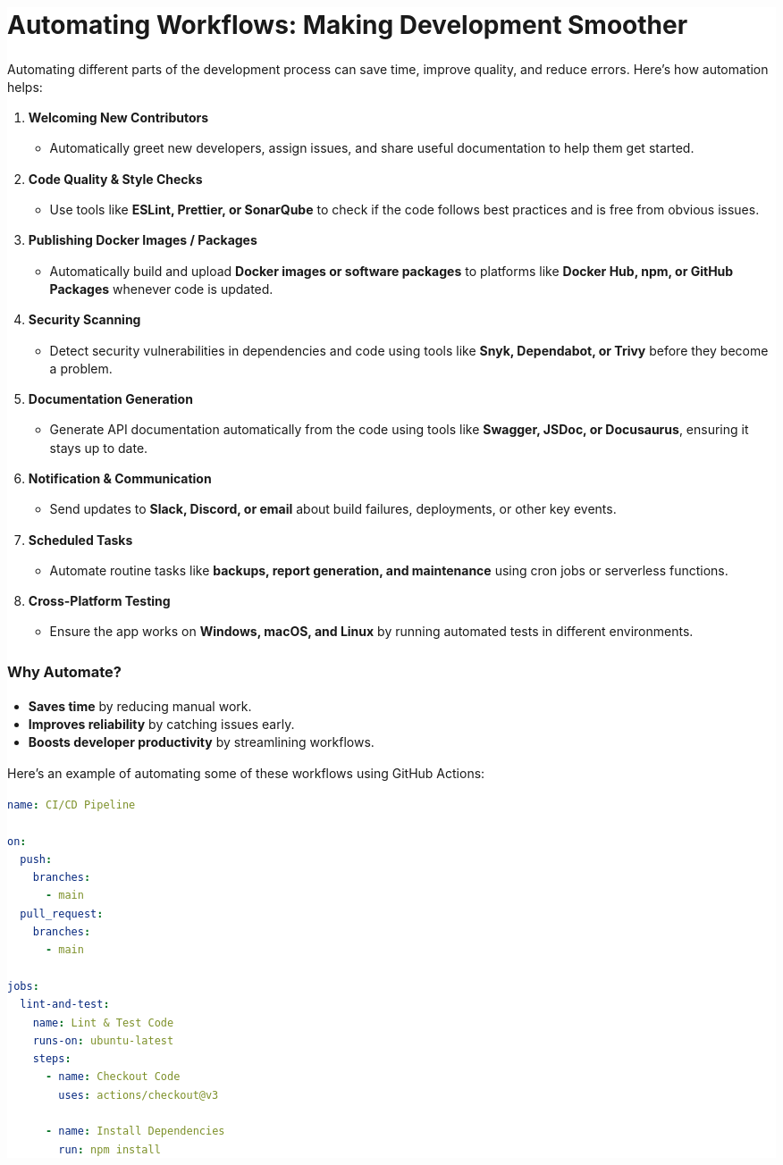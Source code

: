 
# **Automating Workflows: Making Development Smoother**  

Automating different parts of the development process can save time, improve quality, and reduce errors. Here’s how automation helps:  

1. **Welcoming New Contributors**  
   - Automatically greet new developers, assign issues, and share useful documentation to help them get started.  

2. **Code Quality & Style Checks**  
   - Use tools like **ESLint, Prettier, or SonarQube** to check if the code follows best practices and is free from obvious issues.  

3. **Publishing Docker Images / Packages**  
   - Automatically build and upload **Docker images or software packages** to platforms like **Docker Hub, npm, or GitHub Packages** whenever code is updated.  

4. **Security Scanning**  
   - Detect security vulnerabilities in dependencies and code using tools like **Snyk, Dependabot, or Trivy** before they become a problem.  

5. **Documentation Generation**  
   - Generate API documentation automatically from the code using tools like **Swagger, JSDoc, or Docusaurus**, ensuring it stays up to date.  

6. **Notification & Communication**  
   - Send updates to **Slack, Discord, or email** about build failures, deployments, or other key events.  

7. **Scheduled Tasks**  
   - Automate routine tasks like **backups, report generation, and maintenance** using cron jobs or serverless functions.  

8. **Cross-Platform Testing**  
   - Ensure the app works on **Windows, macOS, and Linux** by running automated tests in different environments.  

### **Why Automate?**  
- **Saves time** by reducing manual work.  
- **Improves reliability** by catching issues early.  
- **Boosts developer productivity** by streamlining workflows.  


Here’s an example of automating some of these workflows using GitHub Actions:

```yaml
name: CI/CD Pipeline

on:
  push:
    branches:
      - main
  pull_request:
    branches:
      - main

jobs:
  lint-and-test:
    name: Lint & Test Code
    runs-on: ubuntu-latest
    steps:
      - name: Checkout Code
        uses: actions/checkout@v3

      - name: Install Dependencies
        run: npm install

```